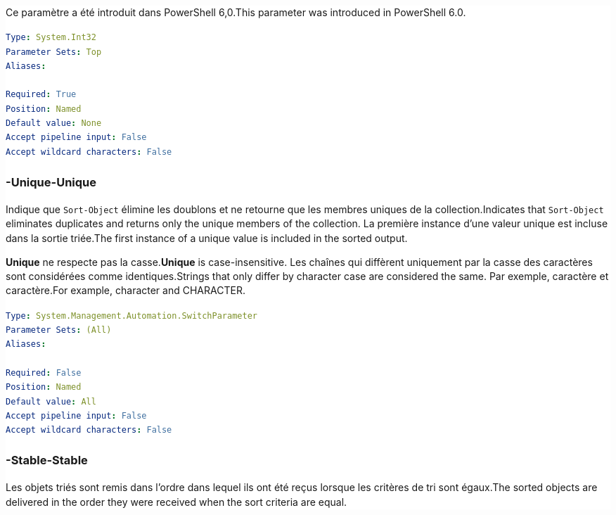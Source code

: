 <span data-ttu-id="32a81-238">Ce paramètre a été introduit dans PowerShell 6,0.</span><span class="sxs-lookup"><span data-stu-id="32a81-238">This parameter was introduced in PowerShell 6.0.</span></span>

```yaml
Type: System.Int32
Parameter Sets: Top
Aliases:

Required: True
Position: Named
Default value: None
Accept pipeline input: False
Accept wildcard characters: False
```

### <span data-ttu-id="32a81-239">-Unique</span><span class="sxs-lookup"><span data-stu-id="32a81-239">-Unique</span></span>

<span data-ttu-id="32a81-240">Indique que `Sort-Object` élimine les doublons et ne retourne que les membres uniques de la collection.</span><span class="sxs-lookup"><span data-stu-id="32a81-240">Indicates that `Sort-Object` eliminates duplicates and returns only the unique members of the collection.</span></span> <span data-ttu-id="32a81-241">La première instance d’une valeur unique est incluse dans la sortie triée.</span><span class="sxs-lookup"><span data-stu-id="32a81-241">The first instance of a unique value is included in the sorted output.</span></span>

<span data-ttu-id="32a81-242">**Unique** ne respecte pas la casse.</span><span class="sxs-lookup"><span data-stu-id="32a81-242">**Unique** is case-insensitive.</span></span> <span data-ttu-id="32a81-243">Les chaînes qui diffèrent uniquement par la casse des caractères sont considérées comme identiques.</span><span class="sxs-lookup"><span data-stu-id="32a81-243">Strings that only differ by character case are considered the same.</span></span>
<span data-ttu-id="32a81-244">Par exemple, caractère et caractère.</span><span class="sxs-lookup"><span data-stu-id="32a81-244">For example, character and CHARACTER.</span></span>

```yaml
Type: System.Management.Automation.SwitchParameter
Parameter Sets: (All)
Aliases:

Required: False
Position: Named
Default value: All
Accept pipeline input: False
Accept wildcard characters: False
```

### <span data-ttu-id="32a81-245">-Stable</span><span class="sxs-lookup"><span data-stu-id="32a81-245">-Stable</span></span>

<span data-ttu-id="32a81-246">Les objets triés sont remis dans l’ordre dans lequel ils ont été reçus lorsque les critères de tri sont égaux.</span><span class="sxs-lookup"><span data-stu-id="32a81-246">The sorted objects are delivered in the order they were received when the sort criteria are equal.</span></span>
